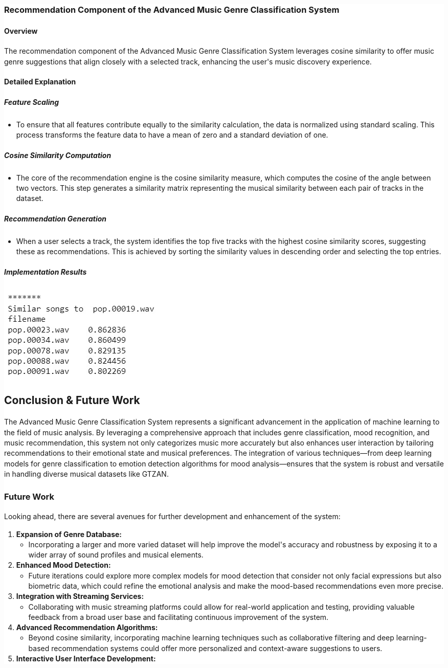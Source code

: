 ### Recommendation Component of the Advanced Music Genre Classification System
#### Overview
The recommendation component of the Advanced Music Genre Classification System leverages cosine similarity to offer music genre suggestions that align closely with a selected track, enhancing the user's music discovery experience.

#### Detailed Explanation
##### Feature Scaling
- To ensure that all features contribute equally to the similarity calculation, the data is normalized using standard scaling. This process transforms the feature data to have a mean of zero and a standard deviation of one.
##### Cosine Similarity Computation
- The core of the recommendation engine is the cosine similarity measure, which computes the cosine of the angle between two vectors. This step generates a similarity matrix representing the musical similarity between each pair of tracks in the dataset.
##### Recommendation Generation
- When a user selects a track, the system identifies the top five tracks with the highest cosine similarity scores, suggesting these as recommendations. This is achieved by sorting the similarity values in descending order and selecting the top entries.

##### Implementation Results
![Recommendation](Recommendation.jpg)

## Conclusion & Future Work
The Advanced Music Genre Classification System represents a significant advancement in the application of machine learning to the field of music analysis. By leveraging a comprehensive approach that includes genre classification, mood recognition, and music recommendation, this system not only categorizes music more accurately but also enhances user interaction by tailoring recommendations to their emotional state and musical preferences. The integration of various techniques—from deep learning models for genre classification to emotion detection algorithms for mood analysis—ensures that the system is robust and versatile in handling diverse musical datasets like GTZAN.

### Future Work
Looking ahead, there are several avenues for further development and enhancement of the system:
1. **Expansion of Genre Database:**
   - Incorporating a larger and more varied dataset will help improve the model's accuracy and robustness by exposing it to a wider array of sound profiles and musical elements.
2. **Enhanced Mood Detection:**
   - Future iterations could explore more complex models for mood detection that consider not only facial expressions but also biometric data, which could refine the emotional analysis and make the mood-based recommendations even more precise.
3. **Integration with Streaming Services:**
   - Collaborating with music streaming platforms could allow for real-world application and testing, providing valuable feedback from a broad user base and facilitating continuous improvement of the system.
4. **Advanced Recommendation Algorithms:**
   - Beyond cosine similarity, incorporating machine learning techniques such as collaborative filtering and deep learning-based recommendation systems could offer more personalized and context-aware suggestions to users.
5. **Interactive User Interface Development:**